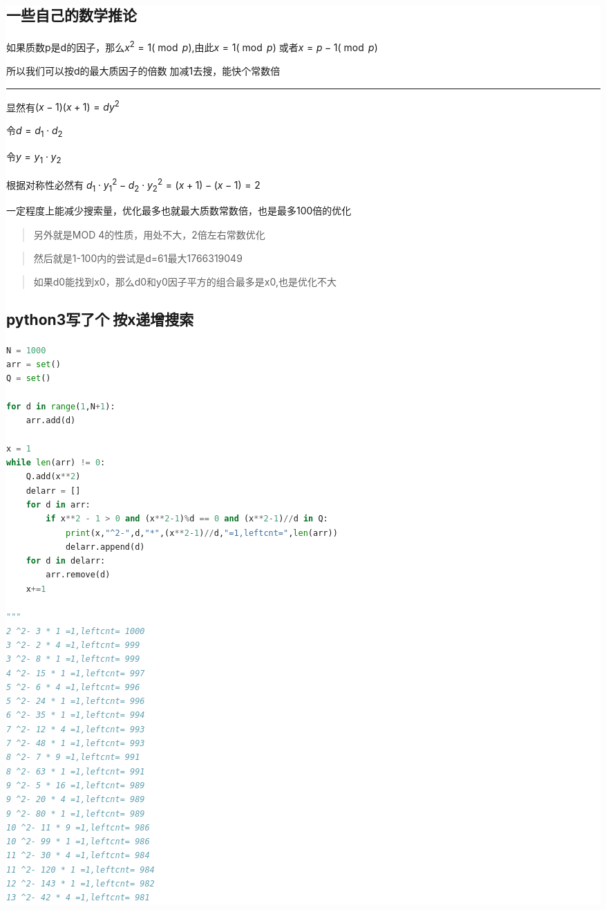 ## 一些自己的数学推论

如果质数p是d的因子，那么$x^2 = 1 (\bmod p)$,由此$x = 1 (\bmod p)$ 或者$x=p-1(\bmod p)$

所以我们可以按d的最大质因子的倍数 加减1去搜，能快个常数倍

---

显然有$(x-1)(x+1) = dy^2$

令$d=d_1 \cdot d_2$

令$y=y_1 \cdot y_2$

根据对称性必然有 $d_1 \cdot {y_1}^2 - d_2 \cdot {y_2}^2 = (x+1) - (x-1) = 2$

一定程度上能减少搜索量，优化最多也就最大质数常数倍，也是最多100倍的优化

> 另外就是MOD 4的性质，用处不大，2倍左右常数优化

> 然后就是1-100内的尝试是d=61最大1766319049

> 如果d0能找到x0，那么d0和y0因子平方的组合最多是x0,也是优化不大

## python3写了个 按x递增搜索

```python
N = 1000
arr = set()
Q = set()

for d in range(1,N+1):
    arr.add(d)

x = 1
while len(arr) != 0:
    Q.add(x**2)
    delarr = []
    for d in arr:
        if x**2 - 1 > 0 and (x**2-1)%d == 0 and (x**2-1)//d in Q:
            print(x,"^2-",d,"*",(x**2-1)//d,"=1,leftcnt=",len(arr))
            delarr.append(d)
    for d in delarr:
        arr.remove(d)
    x+=1

"""
2 ^2- 3 * 1 =1,leftcnt= 1000
3 ^2- 2 * 4 =1,leftcnt= 999
3 ^2- 8 * 1 =1,leftcnt= 999
4 ^2- 15 * 1 =1,leftcnt= 997
5 ^2- 6 * 4 =1,leftcnt= 996
5 ^2- 24 * 1 =1,leftcnt= 996
6 ^2- 35 * 1 =1,leftcnt= 994
7 ^2- 12 * 4 =1,leftcnt= 993
7 ^2- 48 * 1 =1,leftcnt= 993
8 ^2- 7 * 9 =1,leftcnt= 991
8 ^2- 63 * 1 =1,leftcnt= 991
9 ^2- 5 * 16 =1,leftcnt= 989
9 ^2- 20 * 4 =1,leftcnt= 989
9 ^2- 80 * 1 =1,leftcnt= 989
10 ^2- 11 * 9 =1,leftcnt= 986
10 ^2- 99 * 1 =1,leftcnt= 986
11 ^2- 30 * 4 =1,leftcnt= 984
11 ^2- 120 * 1 =1,leftcnt= 984
12 ^2- 143 * 1 =1,leftcnt= 982
13 ^2- 42 * 4 =1,leftcnt= 981
```